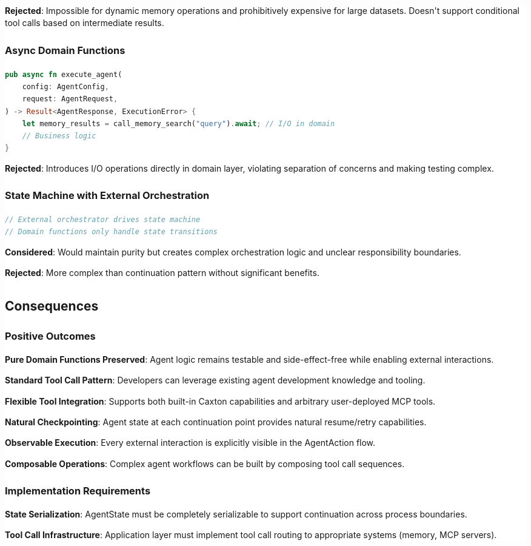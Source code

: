 **Rejected**: Impossible for dynamic memory operations and prohibitively expensive for large datasets. Doesn't support conditional tool calls based on intermediate results.

### Async Domain Functions

```rust
pub async fn execute_agent(
    config: AgentConfig,
    request: AgentRequest,
) -> Result<AgentResponse, ExecutionError> {
    let memory_results = call_memory_search("query").await; // I/O in domain
    // Business logic
}
```

**Rejected**: Introduces I/O operations directly in domain layer, violating separation of concerns and making testing complex.

### State Machine with External Orchestration

```rust
// External orchestrator drives state machine
// Domain functions only handle state transitions
```

**Considered**: Would maintain purity but creates complex orchestration logic and unclear responsibility boundaries.

**Rejected**: More complex than continuation pattern without significant benefits.

## Consequences

### Positive Outcomes

**Pure Domain Functions Preserved**: Agent logic remains testable and side-effect-free while enabling external interactions.

**Standard Tool Call Pattern**: Developers can leverage existing agent development knowledge and tooling.

**Flexible Tool Integration**: Supports both built-in Caxton capabilities and arbitrary user-deployed MCP tools.

**Natural Checkpointing**: Agent state at each continuation point provides natural resume/retry capabilities.

**Observable Execution**: Every external interaction is explicitly visible in the AgentAction flow.

**Composable Operations**: Complex agent workflows can be built by composing tool call sequences.

### Implementation Requirements

**State Serialization**: AgentState must be completely serializable to support continuation across process boundaries.

**Tool Call Infrastructure**: Application layer must implement tool call routing to appropriate systems (memory, MCP servers).
